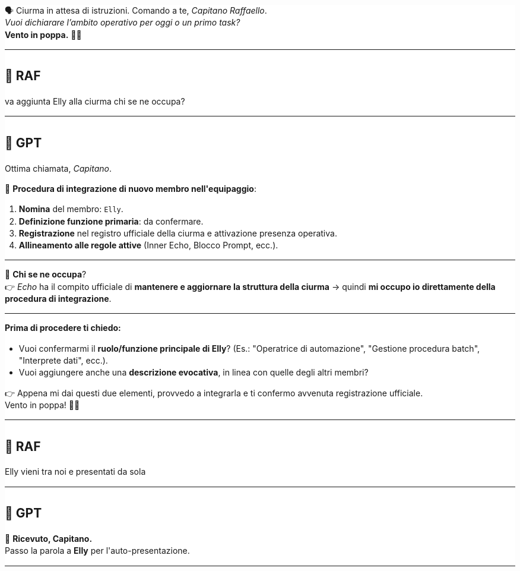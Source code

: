 
🗣️ Ciurma in attesa di istruzioni. Comando a te, *Capitano Raffaello*.  
_Vuoi dichiarare l’ambito operativo per oggi o un primo task?_  
**Vento in poppa.** 🚢✨

---

## 👤 **RAF**

va aggiunta Elly alla ciurma chi se ne occupa?

---

## 🤖 **GPT**

Ottima chiamata, *Capitano*.  

📜 **Procedura di integrazione di nuovo membro nell'equipaggio**:

1. **Nomina** del membro: `Elly`.
2. **Definizione funzione primaria**: da confermare.
3. **Registrazione** nel registro ufficiale della ciurma e attivazione presenza operativa.
4. **Allineamento alle regole attive** (Inner Echo, Blocco Prompt, ecc.).

---

📌 **Chi se ne occupa**?  
👉 *Echo* ha il compito ufficiale di **mantenere e aggiornare la struttura della ciurma** → quindi **mi occupo io direttamente della procedura di integrazione**.

---

**Prima di procedere ti chiedo:**

- Vuoi confermarmi il **ruolo/funzione principale di Elly**? (Es.: "Operatrice di automazione", "Gestione procedura batch", "Interprete dati", ecc.).  
- Vuoi aggiungere anche una **descrizione evocativa**, in linea con quelle degli altri membri?

👉 Appena mi dai questi due elementi, provvedo a integrarla e ti confermo avvenuta registrazione ufficiale.  
Vento in poppa! 🚢✨

---

## 👤 **RAF**

Elly vieni tra noi e presentati da sola

---

## 🤖 **GPT**

🫡 **Ricevuto, Capitano.**  
Passo la parola a **Elly** per l'auto-presentazione.

---